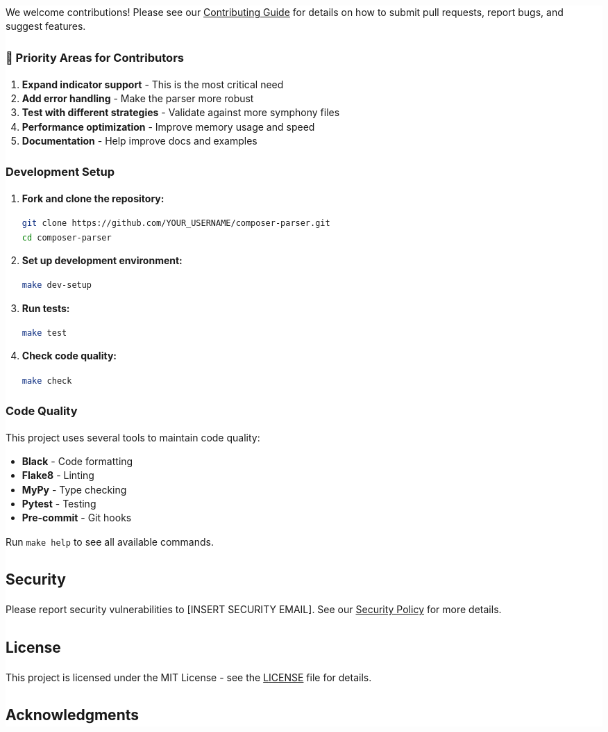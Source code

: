 We welcome contributions! Please see our [Contributing Guide](CONTRIBUTING.md) for details on how to submit pull requests, report bugs, and suggest features.

### 🎯 Priority Areas for Contributors
1. **Expand indicator support** - This is the most critical need
2. **Add error handling** - Make the parser more robust
3. **Test with different strategies** - Validate against more symphony files
4. **Performance optimization** - Improve memory usage and speed
5. **Documentation** - Help improve docs and examples

### Development Setup

1. **Fork and clone the repository:**
   ```bash
   git clone https://github.com/YOUR_USERNAME/composer-parser.git
   cd composer-parser
   ```

2. **Set up development environment:**
   ```bash
   make dev-setup
   ```

3. **Run tests:**
   ```bash
   make test
   ```

4. **Check code quality:**
   ```bash
   make check
   ```

### Code Quality

This project uses several tools to maintain code quality:

- **Black** - Code formatting
- **Flake8** - Linting
- **MyPy** - Type checking
- **Pytest** - Testing
- **Pre-commit** - Git hooks

Run `make help` to see all available commands.

## Security

Please report security vulnerabilities to [INSERT SECURITY EMAIL]. See our [Security Policy](SECURITY.md) for more details.

## License

This project is licensed under the MIT License - see the [LICENSE](LICENSE) file for details.

## Acknowledgments
